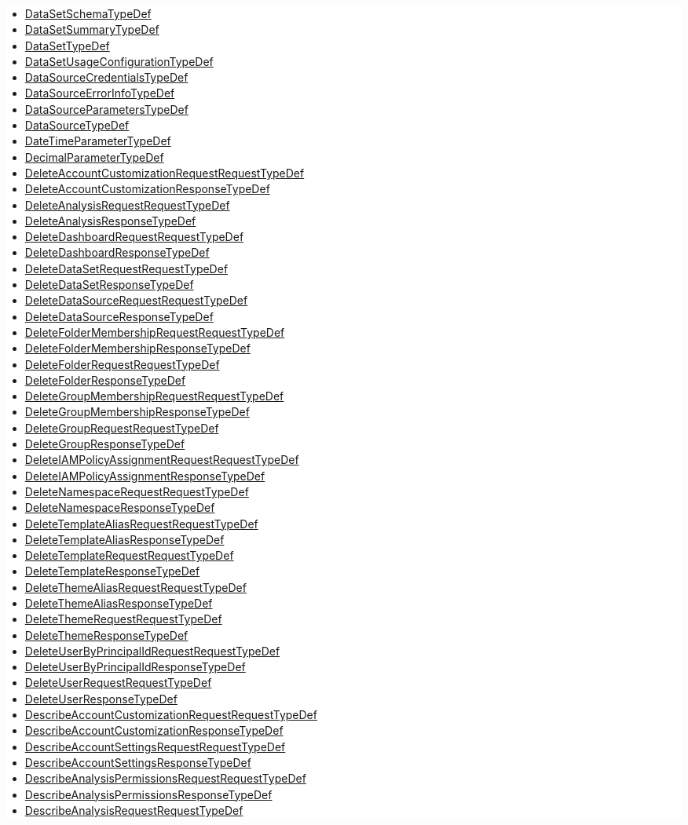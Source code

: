 - [DataSetSchemaTypeDef](./type_defs.md#datasetschematypedef)
- [DataSetSummaryTypeDef](./type_defs.md#datasetsummarytypedef)
- [DataSetTypeDef](./type_defs.md#datasettypedef)
- [DataSetUsageConfigurationTypeDef](./type_defs.md#datasetusageconfigurationtypedef)
- [DataSourceCredentialsTypeDef](./type_defs.md#datasourcecredentialstypedef)
- [DataSourceErrorInfoTypeDef](./type_defs.md#datasourceerrorinfotypedef)
- [DataSourceParametersTypeDef](./type_defs.md#datasourceparameterstypedef)
- [DataSourceTypeDef](./type_defs.md#datasourcetypedef)
- [DateTimeParameterTypeDef](./type_defs.md#datetimeparametertypedef)
- [DecimalParameterTypeDef](./type_defs.md#decimalparametertypedef)
- [DeleteAccountCustomizationRequestRequestTypeDef](./type_defs.md#deleteaccountcustomizationrequestrequesttypedef)
- [DeleteAccountCustomizationResponseTypeDef](./type_defs.md#deleteaccountcustomizationresponsetypedef)
- [DeleteAnalysisRequestRequestTypeDef](./type_defs.md#deleteanalysisrequestrequesttypedef)
- [DeleteAnalysisResponseTypeDef](./type_defs.md#deleteanalysisresponsetypedef)
- [DeleteDashboardRequestRequestTypeDef](./type_defs.md#deletedashboardrequestrequesttypedef)
- [DeleteDashboardResponseTypeDef](./type_defs.md#deletedashboardresponsetypedef)
- [DeleteDataSetRequestRequestTypeDef](./type_defs.md#deletedatasetrequestrequesttypedef)
- [DeleteDataSetResponseTypeDef](./type_defs.md#deletedatasetresponsetypedef)
- [DeleteDataSourceRequestRequestTypeDef](./type_defs.md#deletedatasourcerequestrequesttypedef)
- [DeleteDataSourceResponseTypeDef](./type_defs.md#deletedatasourceresponsetypedef)
- [DeleteFolderMembershipRequestRequestTypeDef](./type_defs.md#deletefoldermembershiprequestrequesttypedef)
- [DeleteFolderMembershipResponseTypeDef](./type_defs.md#deletefoldermembershipresponsetypedef)
- [DeleteFolderRequestRequestTypeDef](./type_defs.md#deletefolderrequestrequesttypedef)
- [DeleteFolderResponseTypeDef](./type_defs.md#deletefolderresponsetypedef)
- [DeleteGroupMembershipRequestRequestTypeDef](./type_defs.md#deletegroupmembershiprequestrequesttypedef)
- [DeleteGroupMembershipResponseTypeDef](./type_defs.md#deletegroupmembershipresponsetypedef)
- [DeleteGroupRequestRequestTypeDef](./type_defs.md#deletegrouprequestrequesttypedef)
- [DeleteGroupResponseTypeDef](./type_defs.md#deletegroupresponsetypedef)
- [DeleteIAMPolicyAssignmentRequestRequestTypeDef](./type_defs.md#deleteiampolicyassignmentrequestrequesttypedef)
- [DeleteIAMPolicyAssignmentResponseTypeDef](./type_defs.md#deleteiampolicyassignmentresponsetypedef)
- [DeleteNamespaceRequestRequestTypeDef](./type_defs.md#deletenamespacerequestrequesttypedef)
- [DeleteNamespaceResponseTypeDef](./type_defs.md#deletenamespaceresponsetypedef)
- [DeleteTemplateAliasRequestRequestTypeDef](./type_defs.md#deletetemplatealiasrequestrequesttypedef)
- [DeleteTemplateAliasResponseTypeDef](./type_defs.md#deletetemplatealiasresponsetypedef)
- [DeleteTemplateRequestRequestTypeDef](./type_defs.md#deletetemplaterequestrequesttypedef)
- [DeleteTemplateResponseTypeDef](./type_defs.md#deletetemplateresponsetypedef)
- [DeleteThemeAliasRequestRequestTypeDef](./type_defs.md#deletethemealiasrequestrequesttypedef)
- [DeleteThemeAliasResponseTypeDef](./type_defs.md#deletethemealiasresponsetypedef)
- [DeleteThemeRequestRequestTypeDef](./type_defs.md#deletethemerequestrequesttypedef)
- [DeleteThemeResponseTypeDef](./type_defs.md#deletethemeresponsetypedef)
- [DeleteUserByPrincipalIdRequestRequestTypeDef](./type_defs.md#deleteuserbyprincipalidrequestrequesttypedef)
- [DeleteUserByPrincipalIdResponseTypeDef](./type_defs.md#deleteuserbyprincipalidresponsetypedef)
- [DeleteUserRequestRequestTypeDef](./type_defs.md#deleteuserrequestrequesttypedef)
- [DeleteUserResponseTypeDef](./type_defs.md#deleteuserresponsetypedef)
- [DescribeAccountCustomizationRequestRequestTypeDef](./type_defs.md#describeaccountcustomizationrequestrequesttypedef)
- [DescribeAccountCustomizationResponseTypeDef](./type_defs.md#describeaccountcustomizationresponsetypedef)
- [DescribeAccountSettingsRequestRequestTypeDef](./type_defs.md#describeaccountsettingsrequestrequesttypedef)
- [DescribeAccountSettingsResponseTypeDef](./type_defs.md#describeaccountsettingsresponsetypedef)
- [DescribeAnalysisPermissionsRequestRequestTypeDef](./type_defs.md#describeanalysispermissionsrequestrequesttypedef)
- [DescribeAnalysisPermissionsResponseTypeDef](./type_defs.md#describeanalysispermissionsresponsetypedef)
- [DescribeAnalysisRequestRequestTypeDef](./type_defs.md#describeanalysisrequestrequesttypedef)